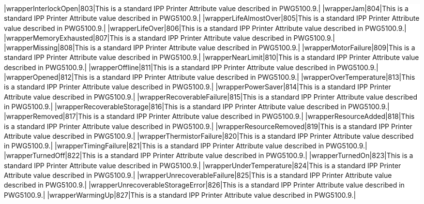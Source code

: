 |wrapperInterlockOpen|803|This is a standard IPP Printer Attribute value described in PWG5100.9.|
|wrapperJam|804|This is a standard IPP Printer Attribute value described in PWG5100.9.|
|wrapperLifeAlmostOver|805|This is a standard IPP Printer Attribute value described in PWG5100.9.|
|wrapperLifeOver|806|This is a standard IPP Printer Attribute value described in PWG5100.9.|
|wrapperMemoryExhausted|807|This is a standard IPP Printer Attribute value described in PWG5100.9.|
|wrapperMissing|808|This is a standard IPP Printer Attribute value described in PWG5100.9.|
|wrapperMotorFailure|809|This is a standard IPP Printer Attribute value described in PWG5100.9.|
|wrapperNearLimit|810|This is a standard IPP Printer Attribute value described in PWG5100.9.|
|wrapperOffline|811|This is a standard IPP Printer Attribute value described in PWG5100.9.|
|wrapperOpened|812|This is a standard IPP Printer Attribute value described in PWG5100.9.|
|wrapperOverTemperature|813|This is a standard IPP Printer Attribute value described in PWG5100.9.|
|wrapperPowerSaver|814|This is a standard IPP Printer Attribute value described in PWG5100.9.|
|wrapperRecoverableFailure|815|This is a standard IPP Printer Attribute value described in PWG5100.9.|
|wrapperRecoverableStorage|816|This is a standard IPP Printer Attribute value described in PWG5100.9.|
|wrapperRemoved|817|This is a standard IPP Printer Attribute value described in PWG5100.9.|
|wrapperResourceAdded|818|This is a standard IPP Printer Attribute value described in PWG5100.9.|
|wrapperResourceRemoved|819|This is a standard IPP Printer Attribute value described in PWG5100.9.|
|wrapperThermistorFailure|820|This is a standard IPP Printer Attribute value described in PWG5100.9.|
|wrapperTimingFailure|821|This is a standard IPP Printer Attribute value described in PWG5100.9.|
|wrapperTurnedOff|822|This is a standard IPP Printer Attribute value described in PWG5100.9.|
|wrapperTurnedOn|823|This is a standard IPP Printer Attribute value described in PWG5100.9.|
|wrapperUnderTemperature|824|This is a standard IPP Printer Attribute value described in PWG5100.9.|
|wrapperUnrecoverableFailure|825|This is a standard IPP Printer Attribute value described in PWG5100.9.|
|wrapperUnrecoverableStorageError|826|This is a standard IPP Printer Attribute value described in PWG5100.9.|
|wrapperWarmingUp|827|This is a standard IPP Printer Attribute value described in PWG5100.9.|
